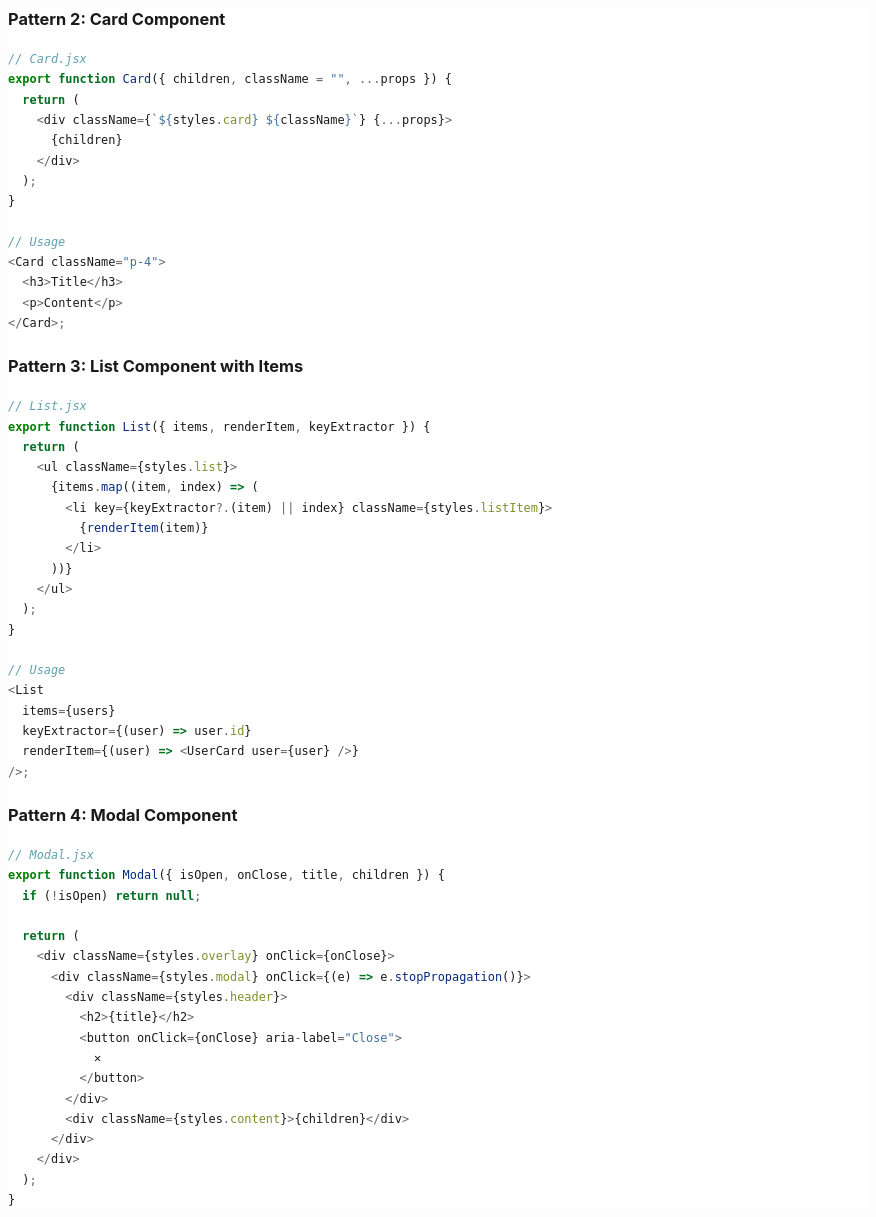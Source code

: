 ### Pattern 2: Card Component

```javascript
// Card.jsx
export function Card({ children, className = "", ...props }) {
  return (
    <div className={`${styles.card} ${className}`} {...props}>
      {children}
    </div>
  );
}

// Usage
<Card className="p-4">
  <h3>Title</h3>
  <p>Content</p>
</Card>;
```

### Pattern 3: List Component with Items

```javascript
// List.jsx
export function List({ items, renderItem, keyExtractor }) {
  return (
    <ul className={styles.list}>
      {items.map((item, index) => (
        <li key={keyExtractor?.(item) || index} className={styles.listItem}>
          {renderItem(item)}
        </li>
      ))}
    </ul>
  );
}

// Usage
<List
  items={users}
  keyExtractor={(user) => user.id}
  renderItem={(user) => <UserCard user={user} />}
/>;
```

### Pattern 4: Modal Component

```javascript
// Modal.jsx
export function Modal({ isOpen, onClose, title, children }) {
  if (!isOpen) return null;

  return (
    <div className={styles.overlay} onClick={onClose}>
      <div className={styles.modal} onClick={(e) => e.stopPropagation()}>
        <div className={styles.header}>
          <h2>{title}</h2>
          <button onClick={onClose} aria-label="Close">
            ✕
          </button>
        </div>
        <div className={styles.content}>{children}</div>
      </div>
    </div>
  );
}
```